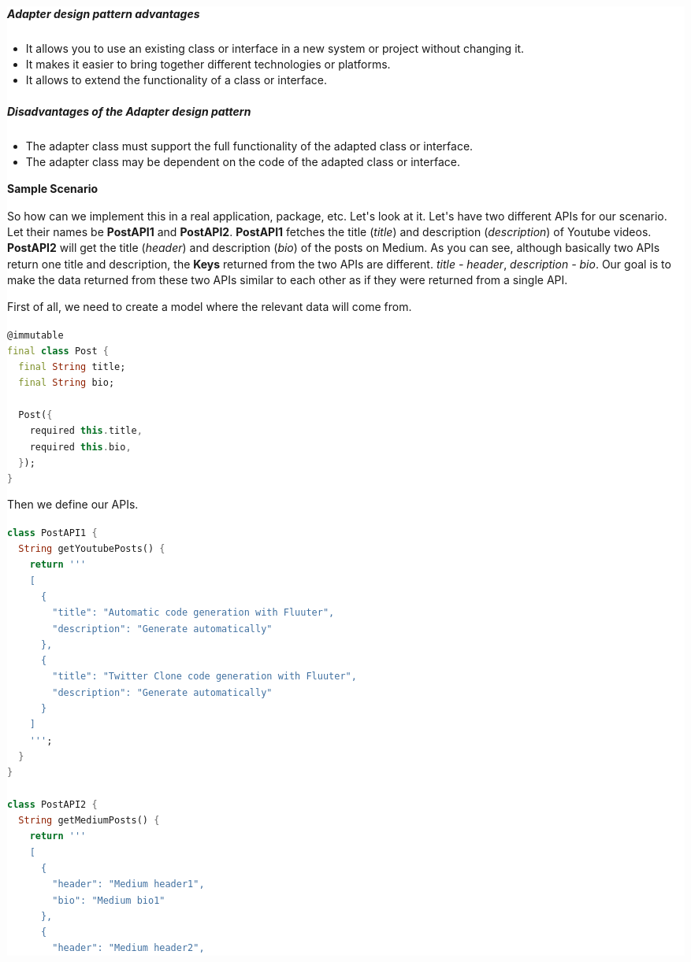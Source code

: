 <h5 align="left">Adapter design pattern advantages</h5>

- It allows you to use an existing class or interface in a new system or project without changing it.
- It makes it easier to bring together different technologies or platforms.
- It allows to extend the functionality of a class or interface.

<h5 align="left"> Disadvantages of the Adapter design pattern</h5>

- The adapter class must support the full functionality of the adapted class or interface.
- The adapter class may be dependent on the code of the adapted class or interface.

**Sample Scenario**

So how can we implement this in a real application, package, etc. Let's look at it. Let's have two different APIs for our scenario.
Let their names be **PostAPI1** and **PostAPI2**. **PostAPI1** fetches the title (_title_) and description (_description_) of Youtube videos. **PostAPI2** will get the title (_header_) and description (_bio_) of the posts on Medium. As you can see, although basically two APIs return one title and description, the **Keys** returned from the two APIs are different. _title - header_, _description - bio_. Our goal is to make the data returned from these two APIs similar to each other as if they were returned from a single API.

First of all, we need to create a model where the relevant data will come from.

```dart
@immutable
final class Post {
  final String title;
  final String bio;

  Post({
    required this.title,
    required this.bio,
  });
}
```

Then we define our APIs.

```dart
class PostAPI1 {
  String getYoutubePosts() {
    return '''
    [
      {
        "title": "Automatic code generation with Fluuter",
        "description": "Generate automatically"
      },
      {
        "title": "Twitter Clone code generation with Fluuter",
        "description": "Generate automatically"
      }
    ]
    ''';
  }
}

class PostAPI2 {
  String getMediumPosts() {
    return '''
    [
      {
        "header": "Medium header1",
        "bio": "Medium bio1"
      },
      {
        "header": "Medium header2",
```